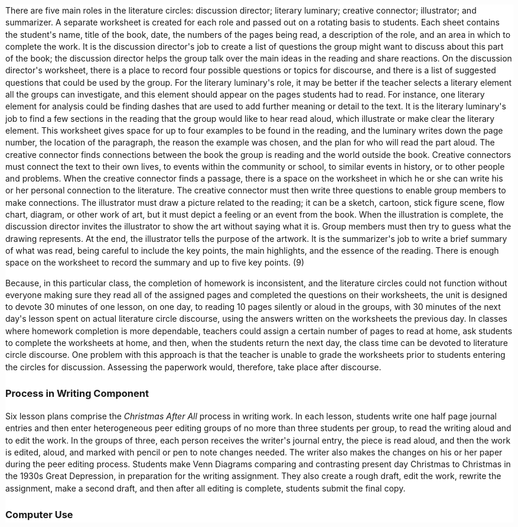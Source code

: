 There are five main roles in the literature circles: discussion director; literary luminary; creative connector; illustrator; and summarizer. A separate worksheet is created for each role and passed out on a rotating basis to students. Each sheet contains the student's name, title of the book, date, the numbers of the pages being read, a description of the role, and an area in which to complete the work. It is the discussion director's job to create a list of questions the group might want to discuss about this part of the book; the discussion director helps the group talk over the main ideas in the reading and share reactions. On the discussion director's worksheet, there is a place to record four possible questions or topics for discourse, and there is a list of suggested questions that could be used by the group. For the literary luminary's role, it may be better if the teacher selects a literary element all the groups can investigate, and this element should appear on the pages students had to read. For instance, one literary element for analysis could be finding dashes that are used to add further meaning or detail to the text. It is the literary luminary's job to find a few sections in the reading that the group would like to hear read aloud, which illustrate or make clear the literary element. This worksheet gives space for up to four examples to be found in the reading, and the luminary writes down the page number, the location of the paragraph, the reason the example was chosen, and the plan for who will read the part aloud. The creative connector finds connections between the book the group is reading and the world outside the book. Creative connectors must connect the text to their own lives, to events within the community or school, to similar events in history, or to other people and problems. When the creative connector finds a passage, there is a space on the worksheet in which he or she can write his or her personal connection to the literature. The creative connector must then write three questions to enable group members to make connections. The illustrator must draw a picture related to the reading; it can be a sketch, cartoon, stick figure scene, flow chart, diagram, or other work of art, but it must depict a feeling or an event from the book. When the illustration is complete, the discussion director invites the illustrator to show the art without saying what it is. Group members must then try to guess what the drawing represents. At the end, the illustrator tells the purpose of the artwork. It is the summarizer's job to write a brief summary of what was read, being careful to include the key points, the main highlights, and the essence of the reading. There is enough space on the worksheet to record the summary and up to five key points. (9)
</p>
<p>
Because, in this particular class, the completion of homework is inconsistent, and the literature circles could not function without everyone making sure they read all of the assigned pages and completed the questions on their worksheets, the unit is designed to devote 30 minutes of one lesson, on one day, to reading 10 pages silently or aloud in the groups, with 30 minutes of the next day's lesson spent on actual literature circle discourse, using the answers written on the worksheets the previous day. In classes where homework completion is more dependable, teachers could assign a certain number of pages to read at home, ask students to complete the worksheets at home, and then, when the students return the next day, the class time can be devoted to literature circle discourse. One problem with this approach is that the teacher is unable to grade the worksheets prior to students entering the circles for discussion. Assessing the paperwork would, therefore, take place after discourse.
</p>
<h3>
Process in Writing Component
</h3>
<p>
Six lesson plans comprise the
<i>
Christmas After All
</i>
process in writing work. In each lesson, students write one half page journal entries and then enter heterogeneous peer editing groups of no more than three students per group, to read the writing aloud and to edit the work. In the groups of three, each person receives the writer's journal entry, the piece is read aloud, and then the work is edited, aloud, and marked with pencil or pen to note changes needed. The writer also makes the changes on his or her paper during the peer editing process. Students make Venn Diagrams comparing and contrasting present day Christmas to Christmas in the 1930s Great Depression, in preparation for the writing assignment. They also create a rough draft, edit the work, rewrite the assignment, make a second draft, and then after all editing is complete, students submit the final copy.
</p>
<h3>
Computer Use
</h3>